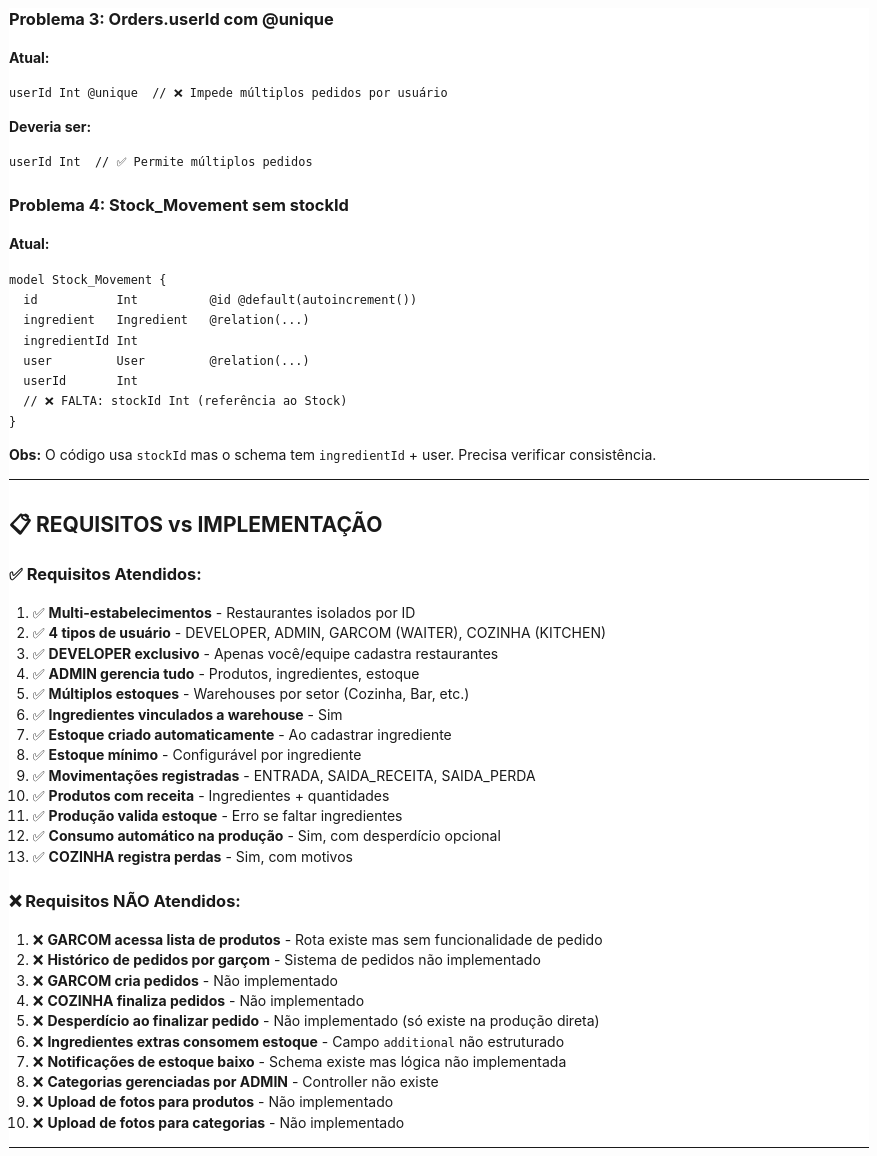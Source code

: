 ### Problema 3: Orders.userId com @unique
**Atual:**
```prisma
userId Int @unique  // ❌ Impede múltiplos pedidos por usuário
```

**Deveria ser:**
```prisma
userId Int  // ✅ Permite múltiplos pedidos
```

### Problema 4: Stock_Movement sem stockId
**Atual:**
```prisma
model Stock_Movement {
  id           Int          @id @default(autoincrement())
  ingredient   Ingredient   @relation(...)
  ingredientId Int
  user         User         @relation(...)
  userId       Int
  // ❌ FALTA: stockId Int (referência ao Stock)
}
```

**Obs:** O código usa `stockId` mas o schema tem `ingredientId` + user. Precisa verificar consistência.

---

## 📋 REQUISITOS vs IMPLEMENTAÇÃO

### ✅ Requisitos Atendidos:

1. ✅ **Multi-estabelecimentos** - Restaurantes isolados por ID
2. ✅ **4 tipos de usuário** - DEVELOPER, ADMIN, GARCOM (WAITER), COZINHA (KITCHEN)
3. ✅ **DEVELOPER exclusivo** - Apenas você/equipe cadastra restaurantes
4. ✅ **ADMIN gerencia tudo** - Produtos, ingredientes, estoque
5. ✅ **Múltiplos estoques** - Warehouses por setor (Cozinha, Bar, etc.)
6. ✅ **Ingredientes vinculados a warehouse** - Sim
7. ✅ **Estoque criado automaticamente** - Ao cadastrar ingrediente
8. ✅ **Estoque mínimo** - Configurável por ingrediente
9. ✅ **Movimentações registradas** - ENTRADA, SAIDA_RECEITA, SAIDA_PERDA
10. ✅ **Produtos com receita** - Ingredientes + quantidades
11. ✅ **Produção valida estoque** - Erro se faltar ingredientes
12. ✅ **Consumo automático na produção** - Sim, com desperdício opcional
13. ✅ **COZINHA registra perdas** - Sim, com motivos

### ❌ Requisitos NÃO Atendidos:

1. ❌ **GARCOM acessa lista de produtos** - Rota existe mas sem funcionalidade de pedido
2. ❌ **Histórico de pedidos por garçom** - Sistema de pedidos não implementado
3. ❌ **GARCOM cria pedidos** - Não implementado
4. ❌ **COZINHA finaliza pedidos** - Não implementado
5. ❌ **Desperdício ao finalizar pedido** - Não implementado (só existe na produção direta)
6. ❌ **Ingredientes extras consomem estoque** - Campo `additional` não estruturado
7. ❌ **Notificações de estoque baixo** - Schema existe mas lógica não implementada
8. ❌ **Categorias gerenciadas por ADMIN** - Controller não existe
9. ❌ **Upload de fotos para produtos** - Não implementado
10. ❌ **Upload de fotos para categorias** - Não implementado

---
